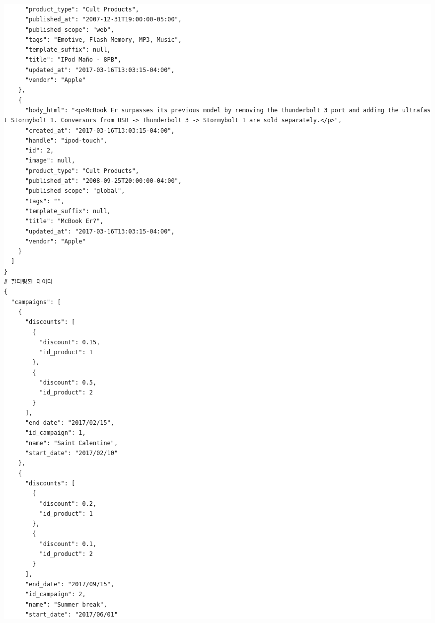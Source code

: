           "product_type": "Cult Products",
          "published_at": "2007-12-31T19:00:00-05:00",
          "published_scope": "web",
          "tags": "Emotive, Flash Memory, MP3, Music",
          "template_suffix": null,
          "title": "IPod Maño - 8PB",
          "updated_at": "2017-03-16T13:03:15-04:00",
          "vendor": "Apple"
        },
        {
          "body_html": "<p>McBook Er surpasses its previous model by removing the thunderbolt 3 port and adding the ultrafast Stormybolt 1. Conversors from USB -> Thunderbolt 3 -> Stormybolt 1 are sold separately.</p>",
          "created_at": "2017-03-16T13:03:15-04:00",
          "handle": "ipod-touch",
          "id": 2,
          "image": null,
          "product_type": "Cult Products",
          "published_at": "2008-09-25T20:00:00-04:00",
          "published_scope": "global",
          "tags": "",
          "template_suffix": null,
          "title": "McBook Er?",
          "updated_at": "2017-03-16T13:03:15-04:00",
          "vendor": "Apple"
        }
      ]
    }
    # 필터링된 데이터
    {
      "campaigns": [
        {
          "discounts": [
            {
              "discount": 0.15,
              "id_product": 1
            },
            {
              "discount": 0.5,
              "id_product": 2
            }
          ],
          "end_date": "2017/02/15",
          "id_campaign": 1,
          "name": "Saint Calentine",
          "start_date": "2017/02/10"
        },
        {
          "discounts": [
            {
              "discount": 0.2,
              "id_product": 1
            },
            {
              "discount": 0.1,
              "id_product": 2
            }
          ],
          "end_date": "2017/09/15",
          "id_campaign": 2,
          "name": "Summer break",
          "start_date": "2017/06/01"